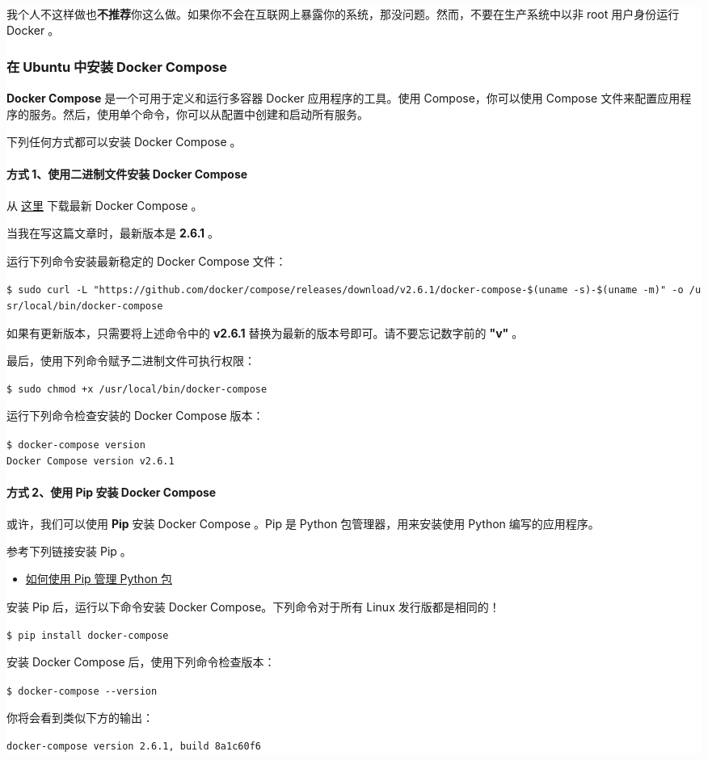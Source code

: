 我个人不这样做也**不推荐**你这么做。如果你不会在互联网上暴露你的系统，那没问题。然而，不要在生产系统中以非 root 用户身份运行 Docker 。

### 在 Ubuntu 中安装 Docker Compose

**Docker Compose** 是一个可用于定义和运行多容器 Docker 应用程序的工具。使用 Compose，你可以使用 Compose 文件来配置应用程序的服务。然后，使用单个命令，你可以从配置中创建和启动所有服务。

下列任何方式都可以安装 Docker Compose 。

#### 方式 1、使用二进制文件安装 Docker Compose

从 [这里](https://github.com/docker/compose/releases) 下载最新 Docker Compose 。

当我在写这篇文章时，最新版本是 **2.6.1** 。

运行下列命令安装最新稳定的 Docker Compose 文件：

```
$ sudo curl -L "https://github.com/docker/compose/releases/download/v2.6.1/docker-compose-$(uname -s)-$(uname -m)" -o /usr/local/bin/docker-compose
```

如果有更新版本，只需要将上述命令中的 **v2.6.1** 替换为最新的版本号即可。请不要忘记数字前的 **"v"** 。

最后，使用下列命令赋予二进制文件可执行权限：

```
$ sudo chmod +x /usr/local/bin/docker-compose
```

运行下列命令检查安装的 Docker Compose 版本：

```
$ docker-compose version
Docker Compose version v2.6.1

```

#### 方式 2、使用 Pip 安装 Docker Compose

或许，我们可以使用 **Pip** 安装 Docker Compose 。Pip 是 Python 包管理器，用来安装使用 Python 编写的应用程序。

参考下列链接安装 Pip 。

*   [如何使用 Pip 管理 Python 包](https://ostechnix.com/manage-python-packages-using-pip/)

安装 Pip 后，运行以下命令安装 Docker Compose。下列命令对于所有 Linux 发行版都是相同的！

```
$ pip install docker-compose
```

安装 Docker Compose 后，使用下列命令检查版本：

```
$ docker-compose --version
```

你将会看到类似下方的输出：

```
docker-compose version 2.6.1, build 8a1c60f6
```
